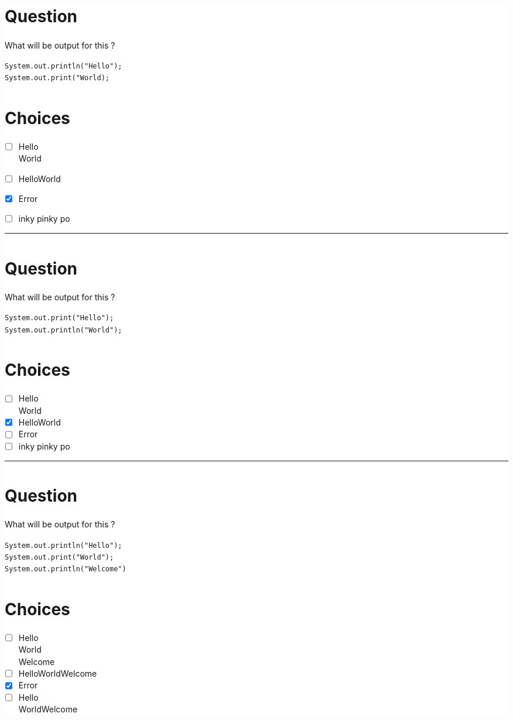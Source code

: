 

# Question 

What will be output for this ?
```
System.out.println("Hello");
System.out.print("World);
```

# Choices

- [ ] Hello<br>World
- [ ] HelloWorld
- [x] Error
- [ ] inky pinky po



---


# Question 
What will be output for this ?
```
System.out.print("Hello");
System.out.println("World");
```

# Choices
- [ ] Hello<br>World
- [x] HelloWorld
- [ ] Error
- [ ] inky pinky po

---


# Question 
What will be output for this ?
```
System.out.println("Hello");
System.out.print("World");
System.out.println("Welcome")
```

# Choices

- [ ] Hello<br>World<br>Welcome
- [ ] HelloWorldWelcome
- [x] Error
- [ ] Hello<br>WorldWelcome
